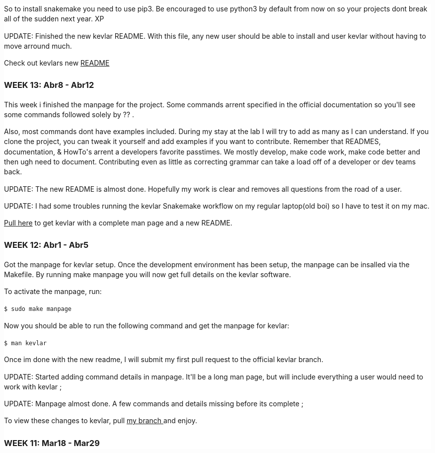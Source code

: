 So to install snakemake you need to use pip3. Be encouraged to use python3 by default from now on so
your projects dont break all of the sudden next year. XP

UPDATE: Finished the new kevlar README. With this file, any new user should be able to install and 
user kevlar without having to move arround much.

Check out kevlars new [README](https://github.com/afrotonder/kevlar/blob/master/README.md)


**<h3> WEEK 13: Abr8 - Abr12</h3>**

This week i finished the manpage for the project. Some commands arrent specified in the 
official documentation so you'll see some commands followed solely by ?? .

Also, most commands dont have examples included. During my stay at the lab I will try to 
add as many as I can understand. If you clone the project, you can tweak it yourself
and add examples if you want to contribute. Remember that READMES, documentation, & HowTo's arrent a developers 
favorite passtimes. We mostly develop, make code work, make code better and then ugh need to document.
Contributing even as little as correcting grammar can take a load off of a developer or dev teams back.

UPDATE: The new README is almost done. Hopefully my work is clear and removes all questions
        from the road of a user. 

UPDATE: I had some troubles running the kevlar Snakemake workflow on my regular laptop(old boi) 
        so I have to test it on my mac.

[Pull here](https://github.com/afrotonder/kevlar) to get kevlar with a complete man page and a new README.


**<h3> WEEK 12: Abr1 - Abr5</h3>**

Got the manpage for kevlar setup. Once the development environment has been setup, 
the manpage can be insalled via the Makefile. By running make manpage you will now
get full details on the kevlar software. 

To activate the manpage, run:
    
    $ sudo make manpage

Now you should be able to run the following command and get the manpage for kevlar:

    $ man kevlar

Once im done with the new readme, I will submit my first pull request to the official
kevlar branch. 

UPDATE: Started adding command details in manpage. It'll be a long man page, but will
        include everything a user would need to work with kevlar ;

UPDATE: Manpage almost done. A few commands and details missing before its complete ;

To view these changes to kevlar, pull <a href='https://github.com/afrotonder/kevlar'>my branch </a> and enjoy.

**<h3> WEEK 11: Mar18 - Mar29</h3>**
